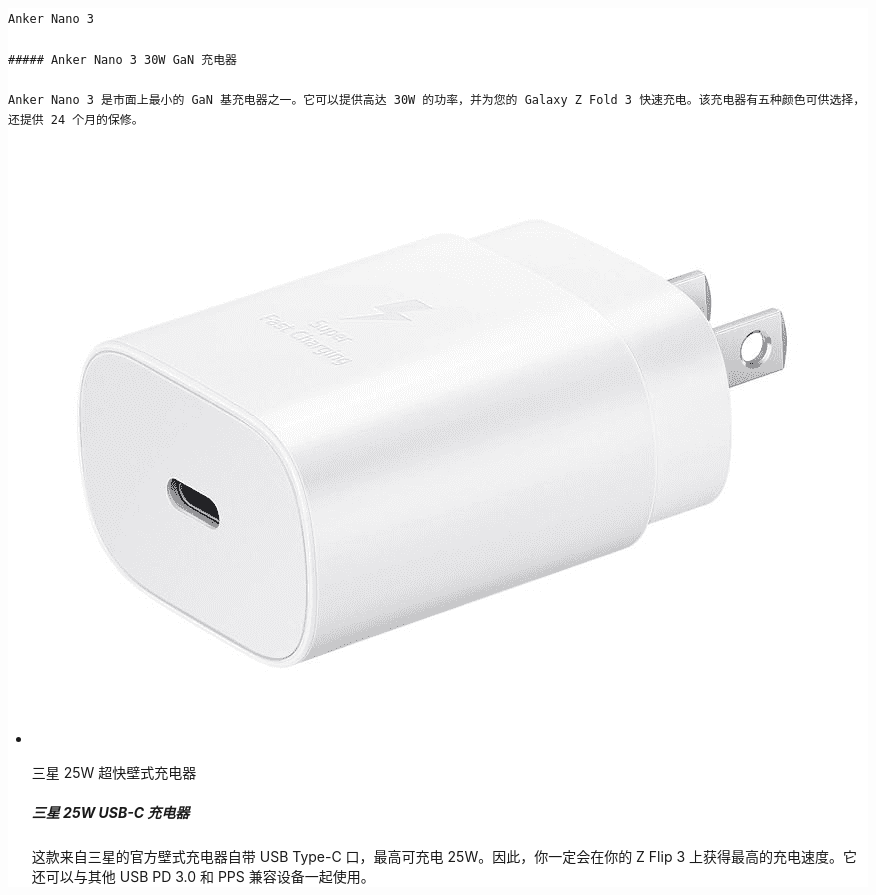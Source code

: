     Anker Nano 3

    ##### Anker Nano 3 30W GaN 充电器

    Anker Nano 3 是市面上最小的 GaN 基充电器之一。它可以提供高达 30W 的功率，并为您的 Galaxy Z Fold 3 快速充电。该充电器有五种颜色可供选择，还提供 24 个月的保修。

*   <picture>![This official wall charger from Samsung comes with a USB Type-C port and can charge up to 25W. So you are sure to get the top charging speed on your Z Flip 3\. It can also be used with other USB PD 3.0 and PPS compatible devices.](img/4746e2b165c68d21f0a8aeba5fc162cc.png)</picture>

    三星 25W 超快壁式充电器

    ##### 三星 25W USB-C 充电器

    这款来自三星的官方壁式充电器自带 USB Type-C 口，最高可充电 25W。因此，你一定会在你的 Z Flip 3 上获得最高的充电速度。它还可以与其他 USB PD 3.0 和 PPS 兼容设备一起使用。
